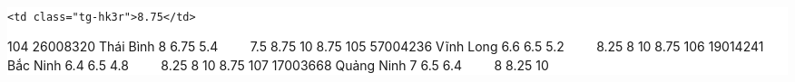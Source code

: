     <td class="tg-hk3r">8.75</td>
  </tr>
  <tr>
    <td class="tg-hk3r">104</td>
    <td class="tg-hk3r">26008320</td>
    <td class="tg-hk3r">Thái Bình</td>
    <td class="tg-hk3r">8</td>
    <td class="tg-hk3r">6.75</td>
    <td class="tg-hk3r">5.4</td>
    <td class="tg-hk3r"> </td>
    <td class="tg-hk3r"> </td>
    <td class="tg-hk3r"> </td>
    <td class="tg-hk3r"> </td>
    <td class="tg-hk3r">7.5</td>
    <td class="tg-hk3r">8.75</td>
    <td class="tg-9r0q">10</td>
    <td class="tg-hk3r">8.75</td>
  </tr>
  <tr>
    <td class="tg-hk3r">105</td>
    <td class="tg-hk3r">57004236</td>
    <td class="tg-hk3r">Vĩnh Long</td>
    <td class="tg-hk3r">6.6</td>
    <td class="tg-hk3r">6.5</td>
    <td class="tg-hk3r">5.2</td>
    <td class="tg-hk3r"> </td>
    <td class="tg-hk3r"> </td>
    <td class="tg-hk3r"> </td>
    <td class="tg-hk3r"> </td>
    <td class="tg-hk3r">8.25</td>
    <td class="tg-hk3r">8</td>
    <td class="tg-9r0q">10</td>
    <td class="tg-hk3r">8.75</td>
  </tr>
  <tr>
    <td class="tg-hk3r">106</td>
    <td class="tg-hk3r">19014241</td>
    <td class="tg-hk3r">Bắc Ninh</td>
    <td class="tg-hk3r">6.4</td>
    <td class="tg-hk3r">6.5</td>
    <td class="tg-hk3r">4.8</td>
    <td class="tg-hk3r"> </td>
    <td class="tg-hk3r"> </td>
    <td class="tg-hk3r"> </td>
    <td class="tg-hk3r"> </td>
    <td class="tg-hk3r">8.25</td>
    <td class="tg-hk3r">8</td>
    <td class="tg-9r0q">10</td>
    <td class="tg-hk3r">8.75</td>
  </tr>
  <tr>
    <td class="tg-hk3r">107</td>
    <td class="tg-hk3r">17003668</td>
    <td class="tg-hk3r">Quảng Ninh</td>
    <td class="tg-hk3r">7</td>
    <td class="tg-hk3r">6.5</td>
    <td class="tg-hk3r">6.4</td>
    <td class="tg-hk3r"> </td>
    <td class="tg-hk3r"> </td>
    <td class="tg-hk3r"> </td>
    <td class="tg-hk3r"> </td>
    <td class="tg-hk3r">8</td>
    <td class="tg-hk3r">8.25</td>
    <td class="tg-9r0q">10</td>